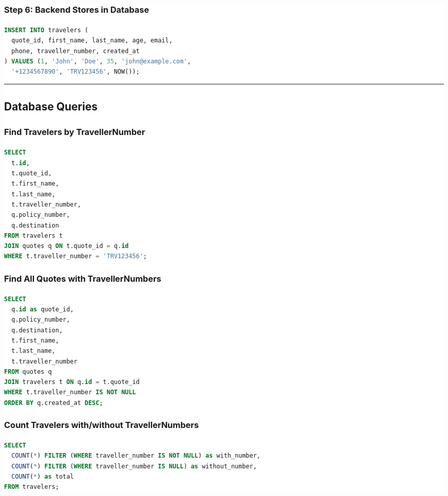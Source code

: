 ### Step 6: Backend Stores in Database
```sql
INSERT INTO travelers (
  quote_id, first_name, last_name, age, email, 
  phone, traveller_number, created_at
) VALUES (1, 'John', 'Doe', 35, 'john@example.com', 
  '+1234567890', 'TRV123456', NOW());
```

---

## Database Queries

### Find Travelers by TravellerNumber
```sql
SELECT 
  t.id,
  t.quote_id,
  t.first_name,
  t.last_name,
  t.traveller_number,
  q.policy_number,
  q.destination
FROM travelers t
JOIN quotes q ON t.quote_id = q.id
WHERE t.traveller_number = 'TRV123456';
```

### Find All Quotes with TravellerNumbers
```sql
SELECT 
  q.id as quote_id,
  q.policy_number,
  q.destination,
  t.first_name,
  t.last_name,
  t.traveller_number
FROM quotes q
JOIN travelers t ON q.id = t.quote_id
WHERE t.traveller_number IS NOT NULL
ORDER BY q.created_at DESC;
```

### Count Travelers with/without TravellerNumbers
```sql
SELECT 
  COUNT(*) FILTER (WHERE traveller_number IS NOT NULL) as with_number,
  COUNT(*) FILTER (WHERE traveller_number IS NULL) as without_number,
  COUNT(*) as total
FROM travelers;
```
